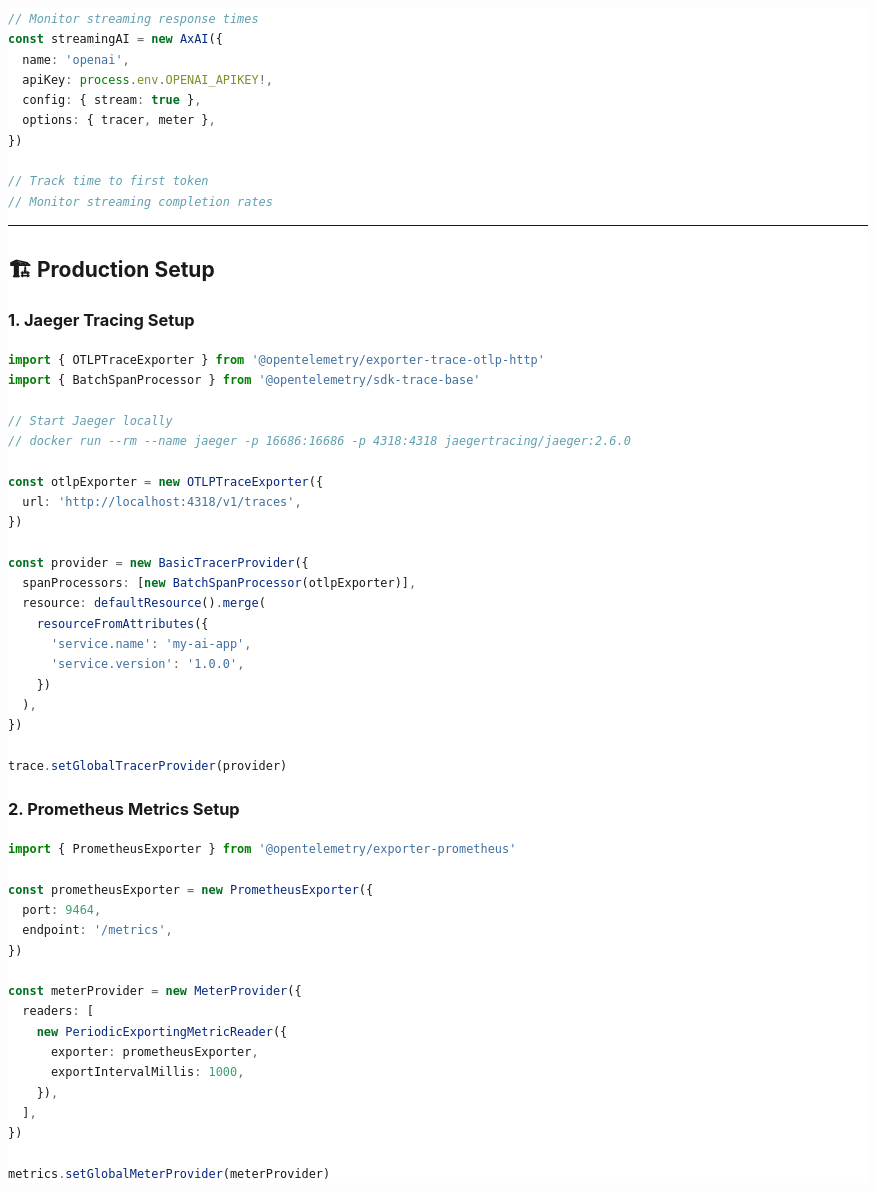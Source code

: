 ```typescript
// Monitor streaming response times
const streamingAI = new AxAI({
  name: 'openai',
  apiKey: process.env.OPENAI_APIKEY!,
  config: { stream: true },
  options: { tracer, meter },
})

// Track time to first token
// Monitor streaming completion rates
```

---

## 🏗️ Production Setup

### 1. Jaeger Tracing Setup

```typescript
import { OTLPTraceExporter } from '@opentelemetry/exporter-trace-otlp-http'
import { BatchSpanProcessor } from '@opentelemetry/sdk-trace-base'

// Start Jaeger locally
// docker run --rm --name jaeger -p 16686:16686 -p 4318:4318 jaegertracing/jaeger:2.6.0

const otlpExporter = new OTLPTraceExporter({
  url: 'http://localhost:4318/v1/traces',
})

const provider = new BasicTracerProvider({
  spanProcessors: [new BatchSpanProcessor(otlpExporter)],
  resource: defaultResource().merge(
    resourceFromAttributes({
      'service.name': 'my-ai-app',
      'service.version': '1.0.0',
    })
  ),
})

trace.setGlobalTracerProvider(provider)
```

### 2. Prometheus Metrics Setup

```typescript
import { PrometheusExporter } from '@opentelemetry/exporter-prometheus'

const prometheusExporter = new PrometheusExporter({
  port: 9464,
  endpoint: '/metrics',
})

const meterProvider = new MeterProvider({
  readers: [
    new PeriodicExportingMetricReader({
      exporter: prometheusExporter,
      exportIntervalMillis: 1000,
    }),
  ],
})

metrics.setGlobalMeterProvider(meterProvider)
```
